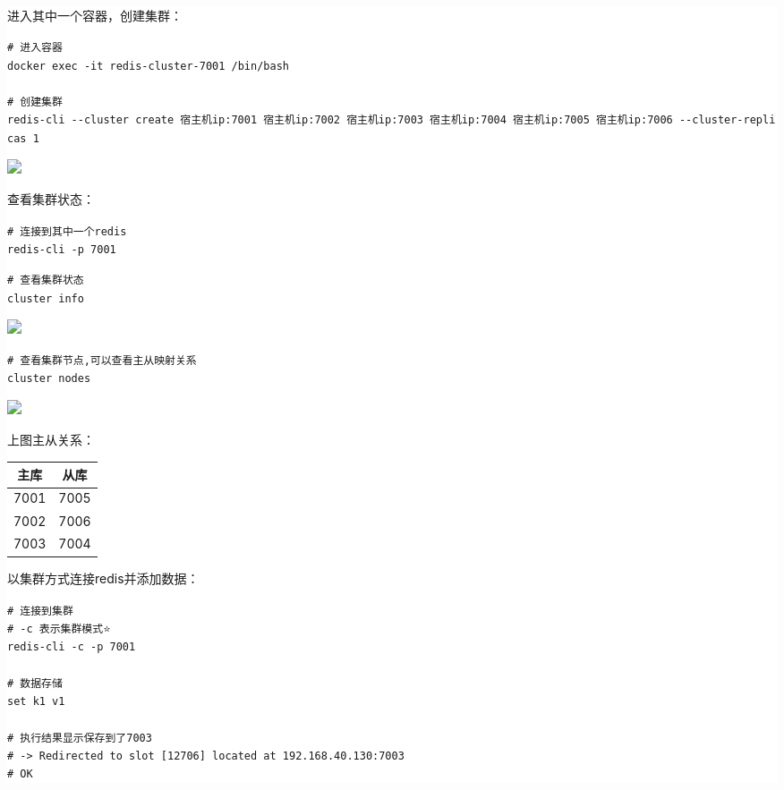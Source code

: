 进入其中一个容器，创建集群：

```shell
# 进入容器
docker exec -it redis-cluster-7001 /bin/bash

# 创建集群
redis-cli --cluster create 宿主机ip:7001 宿主机ip:7002 宿主机ip:7003 宿主机ip:7004 宿主机ip:7005 宿主机ip:7006 --cluster-replicas 1
```

![](https://cdn.jsdelivr.net/gh/luguosong/images@master/blog-img/202307271838522-%E9%9B%86%E7%BE%A4%E5%88%9B%E5%BB%BA.png)

查看集群状态：

```shell
# 连接到其中一个redis
redis-cli -p 7001
```

```shell
# 查看集群状态
cluster info
```

![](https://cdn.jsdelivr.net/gh/luguosong/images@master/blog-img/202307271850293-redis%E9%9B%86%E7%BE%A4%E7%8A%B6%E6%80%81.png)

```shell
# 查看集群节点,可以查看主从映射关系
cluster nodes
```

![](https://cdn.jsdelivr.net/gh/luguosong/images@master/blog-img/202307281410641-%E4%B8%BB%E4%BB%8E%E6%98%A0%E5%B0%84%E5%85%B3%E7%B3%BB.png)

上图主从关系：

| 主库   | 从库   |
|------|------|
| 7001 | 7005 |
| 7002 | 7006 |
| 7003 | 7004 |


以集群方式连接redis并添加数据：

```shell
# 连接到集群
# -c 表示集群模式⭐
redis-cli -c -p 7001

# 数据存储
set k1 v1

# 执行结果显示保存到了7003
# -> Redirected to slot [12706] located at 192.168.40.130:7003
# OK
```
